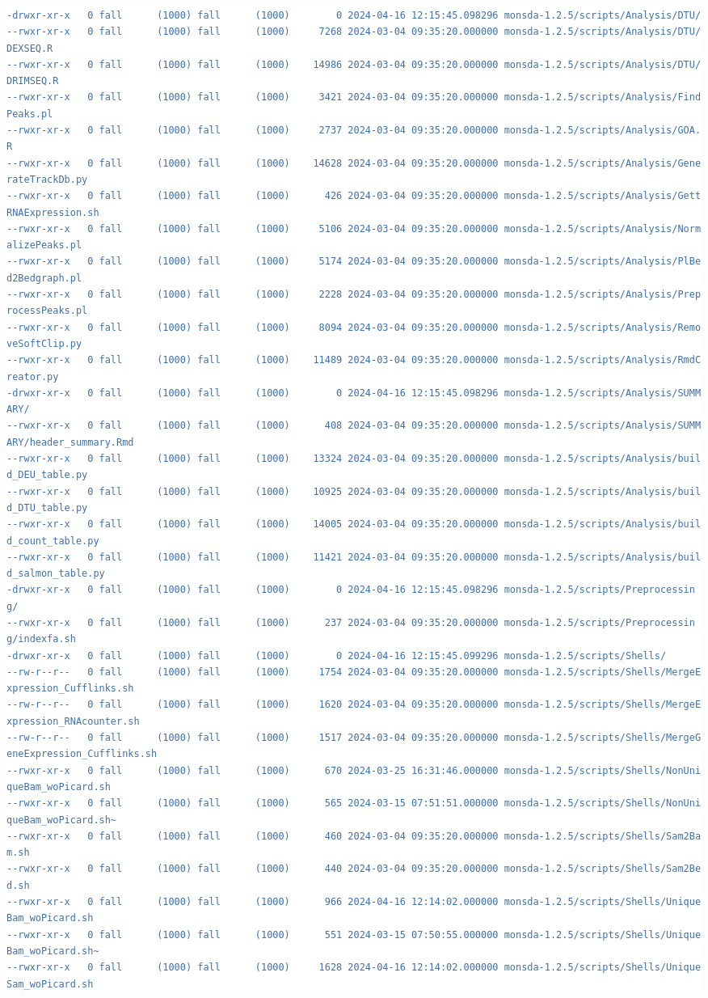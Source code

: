 ```diff
-drwxr-xr-x   0 fall      (1000) fall      (1000)        0 2024-04-16 12:15:45.098296 monsda-1.2.5/scripts/Analysis/DTU/
--rwxr-xr-x   0 fall      (1000) fall      (1000)     7268 2024-03-04 09:35:20.000000 monsda-1.2.5/scripts/Analysis/DTU/DEXSEQ.R
--rwxr-xr-x   0 fall      (1000) fall      (1000)    14986 2024-03-04 09:35:20.000000 monsda-1.2.5/scripts/Analysis/DTU/DRIMSEQ.R
--rwxr-xr-x   0 fall      (1000) fall      (1000)     3421 2024-03-04 09:35:20.000000 monsda-1.2.5/scripts/Analysis/FindPeaks.pl
--rwxr-xr-x   0 fall      (1000) fall      (1000)     2737 2024-03-04 09:35:20.000000 monsda-1.2.5/scripts/Analysis/GOA.R
--rwxr-xr-x   0 fall      (1000) fall      (1000)    14628 2024-03-04 09:35:20.000000 monsda-1.2.5/scripts/Analysis/GenerateTrackDb.py
--rwxr-xr-x   0 fall      (1000) fall      (1000)      426 2024-03-04 09:35:20.000000 monsda-1.2.5/scripts/Analysis/GettRNAExpression.sh
--rwxr-xr-x   0 fall      (1000) fall      (1000)     5106 2024-03-04 09:35:20.000000 monsda-1.2.5/scripts/Analysis/NormalizePeaks.pl
--rwxr-xr-x   0 fall      (1000) fall      (1000)     5174 2024-03-04 09:35:20.000000 monsda-1.2.5/scripts/Analysis/PlBed2Bedgraph.pl
--rwxr-xr-x   0 fall      (1000) fall      (1000)     2228 2024-03-04 09:35:20.000000 monsda-1.2.5/scripts/Analysis/PreprocessPeaks.pl
--rwxr-xr-x   0 fall      (1000) fall      (1000)     8094 2024-03-04 09:35:20.000000 monsda-1.2.5/scripts/Analysis/RemoveSoftClip.py
--rwxr-xr-x   0 fall      (1000) fall      (1000)    11489 2024-03-04 09:35:20.000000 monsda-1.2.5/scripts/Analysis/RmdCreator.py
-drwxr-xr-x   0 fall      (1000) fall      (1000)        0 2024-04-16 12:15:45.098296 monsda-1.2.5/scripts/Analysis/SUMMARY/
--rwxr-xr-x   0 fall      (1000) fall      (1000)      408 2024-03-04 09:35:20.000000 monsda-1.2.5/scripts/Analysis/SUMMARY/header_summary.Rmd
--rwxr-xr-x   0 fall      (1000) fall      (1000)    13324 2024-03-04 09:35:20.000000 monsda-1.2.5/scripts/Analysis/build_DEU_table.py
--rwxr-xr-x   0 fall      (1000) fall      (1000)    10925 2024-03-04 09:35:20.000000 monsda-1.2.5/scripts/Analysis/build_DTU_table.py
--rwxr-xr-x   0 fall      (1000) fall      (1000)    14005 2024-03-04 09:35:20.000000 monsda-1.2.5/scripts/Analysis/build_count_table.py
--rwxr-xr-x   0 fall      (1000) fall      (1000)    11421 2024-03-04 09:35:20.000000 monsda-1.2.5/scripts/Analysis/build_salmon_table.py
-drwxr-xr-x   0 fall      (1000) fall      (1000)        0 2024-04-16 12:15:45.098296 monsda-1.2.5/scripts/Preprocessing/
--rwxr-xr-x   0 fall      (1000) fall      (1000)      237 2024-03-04 09:35:20.000000 monsda-1.2.5/scripts/Preprocessing/indexfa.sh
-drwxr-xr-x   0 fall      (1000) fall      (1000)        0 2024-04-16 12:15:45.099296 monsda-1.2.5/scripts/Shells/
--rw-r--r--   0 fall      (1000) fall      (1000)     1754 2024-03-04 09:35:20.000000 monsda-1.2.5/scripts/Shells/MergeExpression_Cufflinks.sh
--rw-r--r--   0 fall      (1000) fall      (1000)     1620 2024-03-04 09:35:20.000000 monsda-1.2.5/scripts/Shells/MergeExpression_RNAcounter.sh
--rw-r--r--   0 fall      (1000) fall      (1000)     1517 2024-03-04 09:35:20.000000 monsda-1.2.5/scripts/Shells/MergeGeneExpression_Cufflinks.sh
--rwxr-xr-x   0 fall      (1000) fall      (1000)      670 2024-03-25 16:31:46.000000 monsda-1.2.5/scripts/Shells/NonUniqueBam_woPicard.sh
--rwxr-xr-x   0 fall      (1000) fall      (1000)      565 2024-03-15 07:51:51.000000 monsda-1.2.5/scripts/Shells/NonUniqueBam_woPicard.sh~
--rwxr-xr-x   0 fall      (1000) fall      (1000)      460 2024-03-04 09:35:20.000000 monsda-1.2.5/scripts/Shells/Sam2Bam.sh
--rwxr-xr-x   0 fall      (1000) fall      (1000)      440 2024-03-04 09:35:20.000000 monsda-1.2.5/scripts/Shells/Sam2Bed.sh
--rwxr-xr-x   0 fall      (1000) fall      (1000)      966 2024-04-16 12:14:02.000000 monsda-1.2.5/scripts/Shells/UniqueBam_woPicard.sh
--rwxr-xr-x   0 fall      (1000) fall      (1000)      551 2024-03-15 07:50:55.000000 monsda-1.2.5/scripts/Shells/UniqueBam_woPicard.sh~
--rwxr-xr-x   0 fall      (1000) fall      (1000)     1628 2024-04-16 12:14:02.000000 monsda-1.2.5/scripts/Shells/UniqueSam_woPicard.sh
```